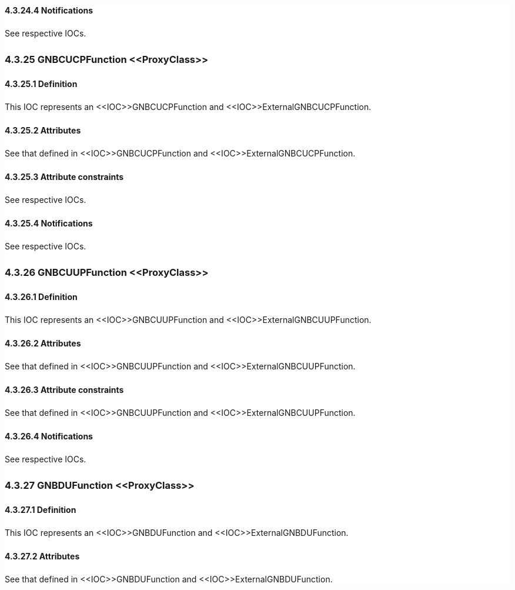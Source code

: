#### 4.3.24.4 Notifications

See respective IOCs.

### 4.3.25 GNBCUCPFunction \<\<ProxyClass\>\>

#### 4.3.25.1 Definition

This IOC represents an \<\<IOC\>\>GNBCUCPFunction and
\<\<IOC\>\>ExternalGNBCUCPFunction.

#### 4.3.25.2 Attributes

See that defined in \<\<IOC\>\>GNBCUCPFunction and
\<\<IOC\>\>ExternalGNBCUCPFunction.

#### 4.3.25.3 Attribute constraints

See respective IOCs.

#### 4.3.25.4 Notifications

See respective IOCs.

### 4.3.26 GNBCUUPFunction \<\<ProxyClass\>\>

#### 4.3.26.1 Definition

This IOC represents an \<\<IOC\>\>GNBCUUPFunction and
\<\<IOC\>\>ExternalGNBCUUPFunction.

#### 4.3.26.2 Attributes

See that defined in \<\<IOC\>\>GNBCUUPFunction and
\<\<IOC\>\>ExternalGNBCUUPFunction.

#### 4.3.26.3 Attribute constraints

See that defined in \<\<IOC\>\>GNBCUUPFunction and
\<\<IOC\>\>ExternalGNBCUUPFunction.

#### 4.3.26.4 Notifications

See respective IOCs.

### 4.3.27 GNBDUFunction \<\<ProxyClass\>\>

#### 4.3.27.1 Definition

This IOC represents an \<\<IOC\>\>GNBDUFunction and
\<\<IOC\>\>ExternalGNBDUFunction.

#### 4.3.27.2 Attributes

See that defined in \<\<IOC\>\>GNBDUFunction and
\<\<IOC\>\>ExternalGNBDUFunction.
